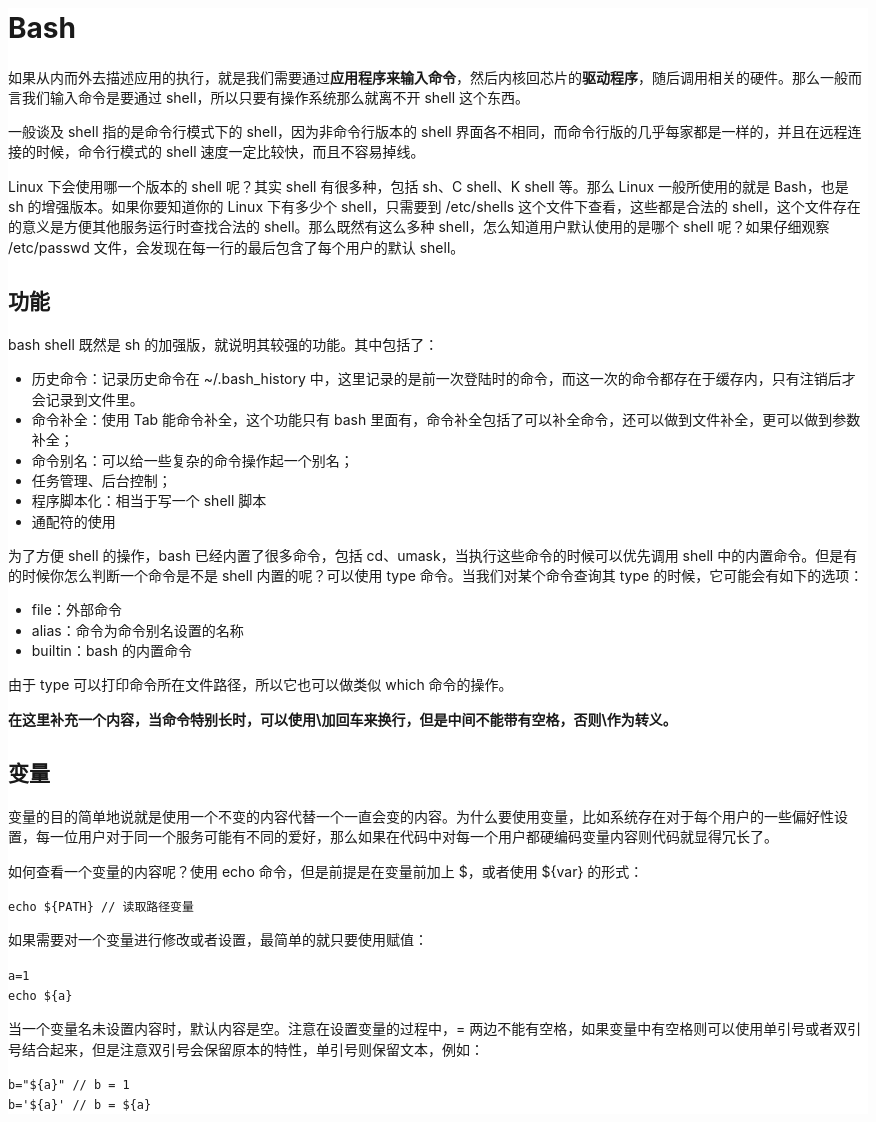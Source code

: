 # Bash

如果从内而外去描述应用的执行，就是我们需要通过**应用程序来输入命令**，然后内核回芯片的**驱动程序**，随后调用相关的硬件。那么一般而言我们输入命令是要通过 shell，所以只要有操作系统那么就离不开 shell 这个东西。

一般谈及 shell 指的是命令行模式下的 shell，因为非命令行版本的 shell 界面各不相同，而命令行版的几乎每家都是一样的，并且在远程连接的时候，命令行模式的 shell 速度一定比较快，而且不容易掉线。

Linux 下会使用哪一个版本的 shell 呢？其实 shell 有很多种，包括 sh、C shell、K shell 等。那么 Linux 一般所使用的就是 Bash，也是 sh 的增强版本。如果你要知道你的 Linux 下有多少个 shell，只需要到 /etc/shells 这个文件下查看，这些都是合法的 shell，这个文件存在的意义是方便其他服务运行时查找合法的 shell。那么既然有这么多种 shell，怎么知道用户默认使用的是哪个 shell 呢？如果仔细观察 /etc/passwd 文件，会发现在每一行的最后包含了每个用户的默认 shell。

## 功能

bash shell 既然是 sh 的加强版，就说明其较强的功能。其中包括了：

* 历史命令：记录历史命令在 ~/.bash_history 中，这里记录的是前一次登陆时的命令，而这一次的命令都存在于缓存内，只有注销后才会记录到文件里。
* 命令补全：使用 Tab 能命令补全，这个功能只有 bash 里面有，命令补全包括了可以补全命令，还可以做到文件补全，更可以做到参数补全；
* 命令别名：可以给一些复杂的命令操作起一个别名；
* 任务管理、后台控制；
* 程序脚本化：相当于写一个 shell 脚本
* 通配符的使用

为了方便 shell 的操作，bash 已经内置了很多命令，包括 cd、umask，当执行这些命令的时候可以优先调用 shell 中的内置命令。但是有的时候你怎么判断一个命令是不是 shell 内置的呢？可以使用 type 命令。当我们对某个命令查询其 type 的时候，它可能会有如下的选项：

* file：外部命令
* alias：命令为命令别名设置的名称
* builtin：bash 的内置命令

由于 type 可以打印命令所在文件路径，所以它也可以做类似 which 命令的操作。

**在这里补充一个内容，当命令特别长时，可以使用\\加回车来换行，但是中间不能带有空格，否则\\作为转义。**

## 变量

变量的目的简单地说就是使用一个不变的内容代替一个一直会变的内容。为什么要使用变量，比如系统存在对于每个用户的一些偏好性设置，每一位用户对于同一个服务可能有不同的爱好，那么如果在代码中对每一个用户都硬编码变量内容则代码就显得冗长了。 

如何查看一个变量的内容呢？使用 echo 命令，但是前提是在变量前加上 $，或者使用 ${var} 的形式：

```
echo ${PATH} // 读取路径变量
```

如果需要对一个变量进行修改或者设置，最简单的就只要使用赋值：

```
a=1
echo ${a}
```

当一个变量名未设置内容时，默认内容是空。注意在设置变量的过程中，= 两边不能有空格，如果变量中有空格则可以使用单引号或者双引号结合起来，但是注意双引号会保留原本的特性，单引号则保留文本，例如：

```
b="${a}" // b = 1
b='${a}' // b = ${a}
```
